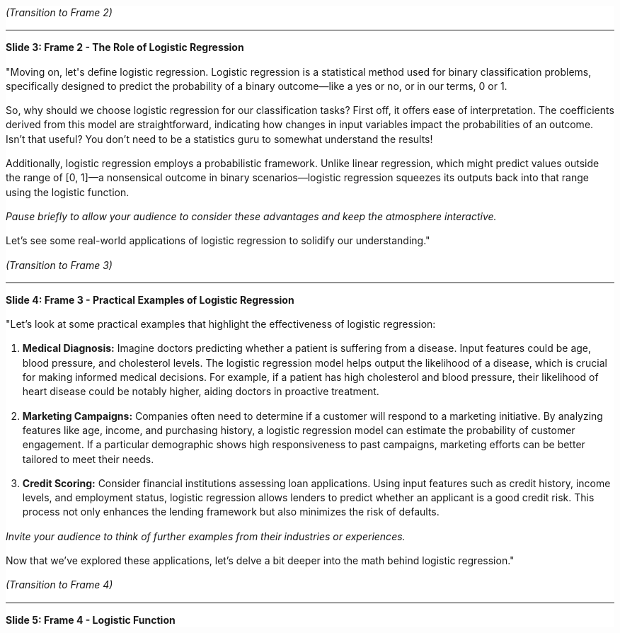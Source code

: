 *(Transition to Frame 2)*

---

**Slide 3: Frame 2 - The Role of Logistic Regression**

"Moving on, let's define logistic regression. Logistic regression is a statistical method used for binary classification problems, specifically designed to predict the probability of a binary outcome—like a yes or no, or in our terms, 0 or 1.

So, why should we choose logistic regression for our classification tasks? First off, it offers ease of interpretation. The coefficients derived from this model are straightforward, indicating how changes in input variables impact the probabilities of an outcome. Isn’t that useful? You don’t need to be a statistics guru to somewhat understand the results!

Additionally, logistic regression employs a probabilistic framework. Unlike linear regression, which might predict values outside the range of [0, 1]—a nonsensical outcome in binary scenarios—logistic regression squeezes its outputs back into that range using the logistic function. 

*Pause briefly to allow your audience to consider these advantages and keep the atmosphere interactive.*

Let’s see some real-world applications of logistic regression to solidify our understanding."

*(Transition to Frame 3)*

---

**Slide 4: Frame 3 - Practical Examples of Logistic Regression**

"Let’s look at some practical examples that highlight the effectiveness of logistic regression:

1. **Medical Diagnosis:** Imagine doctors predicting whether a patient is suffering from a disease. Input features could be age, blood pressure, and cholesterol levels. The logistic regression model helps output the likelihood of a disease, which is crucial for making informed medical decisions. For example, if a patient has high cholesterol and blood pressure, their likelihood of heart disease could be notably higher, aiding doctors in proactive treatment.

2. **Marketing Campaigns:** Companies often need to determine if a customer will respond to a marketing initiative. By analyzing features like age, income, and purchasing history, a logistic regression model can estimate the probability of customer engagement. If a particular demographic shows high responsiveness to past campaigns, marketing efforts can be better tailored to meet their needs. 

3. **Credit Scoring:** Consider financial institutions assessing loan applications. Using input features such as credit history, income levels, and employment status, logistic regression allows lenders to predict whether an applicant is a good credit risk. This process not only enhances the lending framework but also minimizes the risk of defaults.

*Invite your audience to think of further examples from their industries or experiences.*

Now that we’ve explored these applications, let’s delve a bit deeper into the math behind logistic regression."

*(Transition to Frame 4)*

---

**Slide 5: Frame 4 - Logistic Function**
